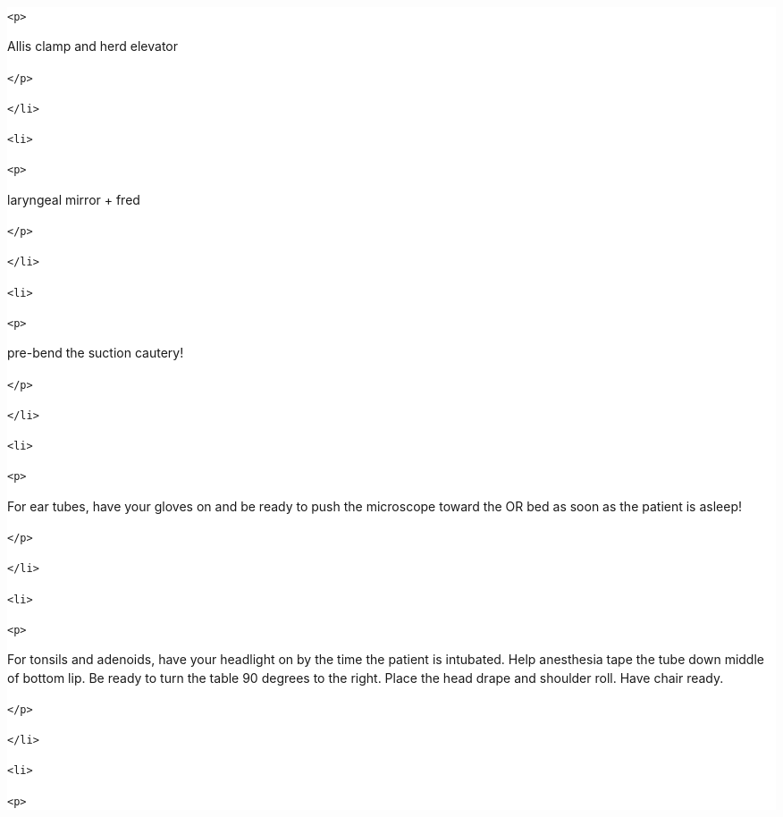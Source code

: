```{=html}
<p>
```
Allis clamp and herd elevator
```{=html}
</p>
```
```{=html}
</li>
```
```{=html}
<li>
```
```{=html}
<p>
```
laryngeal mirror + fred
```{=html}
</p>
```
```{=html}
</li>
```
```{=html}
<li>
```
```{=html}
<p>
```
pre-bend the suction cautery!
```{=html}
</p>
```
```{=html}
</li>
```
```{=html}
<li>
```
```{=html}
<p>
```
For ear tubes, have your gloves on and be ready to push the
microscope toward the OR bed as soon as the patient is asleep!
```{=html}
</p>
```
```{=html}
</li>
```
```{=html}
<li>
```
```{=html}
<p>
```
For tonsils and adenoids, have your headlight on by the time the
patient is intubated. Help anesthesia tape the tube down middle of
bottom lip. Be ready to turn the table 90 degrees to the right. Place
the head drape and shoulder roll. Have chair ready.
```{=html}
</p>
```
```{=html}
</li>
```
```{=html}
<li>
```
```{=html}
<p>
```